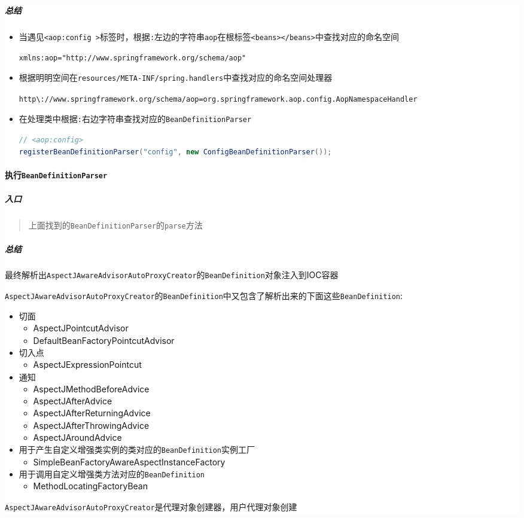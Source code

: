 

##### 总结

+ 当遇见`<aop:config >`标签时，根据`:`左边的字符串`aop`在根标签`<beans></beans>`中查找对应的命名空间

  `xmlns:aop="http://www.springframework.org/schema/aop"`

+ 根据明明空间在`resources/META-INF/spring.handlers`中查找对应的命名空间处理器

  `http\://www.springframework.org/schema/aop=org.springframework.aop.config.AopNamespaceHandler`

+ 在处理类中根据`:`右边字符串查找对应的`BeanDefinitionParser`

  ```java
  // <aop:config>
  registerBeanDefinitionParser("config", new ConfigBeanDefinitionParser());
  ```

#### 执行`BeanDefinitionParser`

##### 入口

> 上面找到的`BeanDefinitionParser`的`parse`方法

##### 总结

最终解析出`AspectJAwareAdvisorAutoProxyCreator`的`BeanDefinition`对象注入到IOC容器

`AspectJAwareAdvisorAutoProxyCreator`的`BeanDefinition`中又包含了解析出来的下面这些`BeanDefinition`:

+ 切面
  + AspectJPointcutAdvisor
  + DefaultBeanFactoryPointcutAdvisor
+ 切入点
  + AspectJExpressionPointcut
+ 通知
  + AspectJMethodBeforeAdvice
  + AspectJAfterAdvice
  + AspectJAfterReturningAdvice
  + AspectJAfterThrowingAdvice
  + AspectJAroundAdvice
+ ⽤于产⽣⾃定义增强类实例的类对应的`BeanDefinition`实例⼯⼚
  + SimpleBeanFactoryAwareAspectInstanceFactory
+ ⽤于调⽤⾃定义增强类⽅法对应的`BeanDefinition`
  + MethodLocatingFactoryBean

`AspectJAwareAdvisorAutoProxyCreator`是代理对象创建器，用户代理对象创建